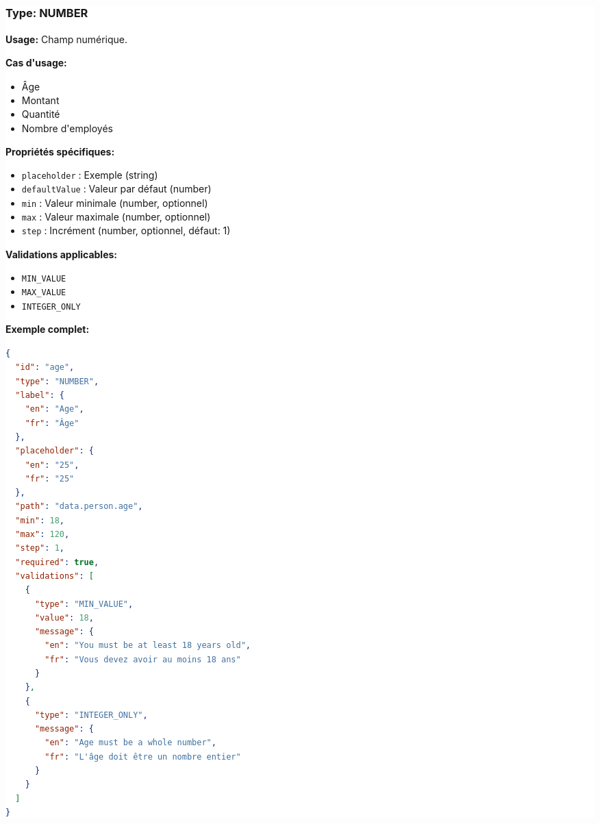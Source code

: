 
### Type: NUMBER

**Usage:** Champ numérique.

**Cas d'usage:**
- Âge
- Montant
- Quantité
- Nombre d'employés

**Propriétés spécifiques:**
- `placeholder` : Exemple (string)
- `defaultValue` : Valeur par défaut (number)
- `min` : Valeur minimale (number, optionnel)
- `max` : Valeur maximale (number, optionnel)
- `step` : Incrément (number, optionnel, défaut: 1)

**Validations applicables:**
- `MIN_VALUE`
- `MAX_VALUE`
- `INTEGER_ONLY`

**Exemple complet:**
```json
{
  "id": "age",
  "type": "NUMBER",
  "label": {
    "en": "Age",
    "fr": "Âge"
  },
  "placeholder": {
    "en": "25",
    "fr": "25"
  },
  "path": "data.person.age",
  "min": 18,
  "max": 120,
  "step": 1,
  "required": true,
  "validations": [
    {
      "type": "MIN_VALUE",
      "value": 18,
      "message": {
        "en": "You must be at least 18 years old",
        "fr": "Vous devez avoir au moins 18 ans"
      }
    },
    {
      "type": "INTEGER_ONLY",
      "message": {
        "en": "Age must be a whole number",
        "fr": "L'âge doit être un nombre entier"
      }
    }
  ]
}
```
